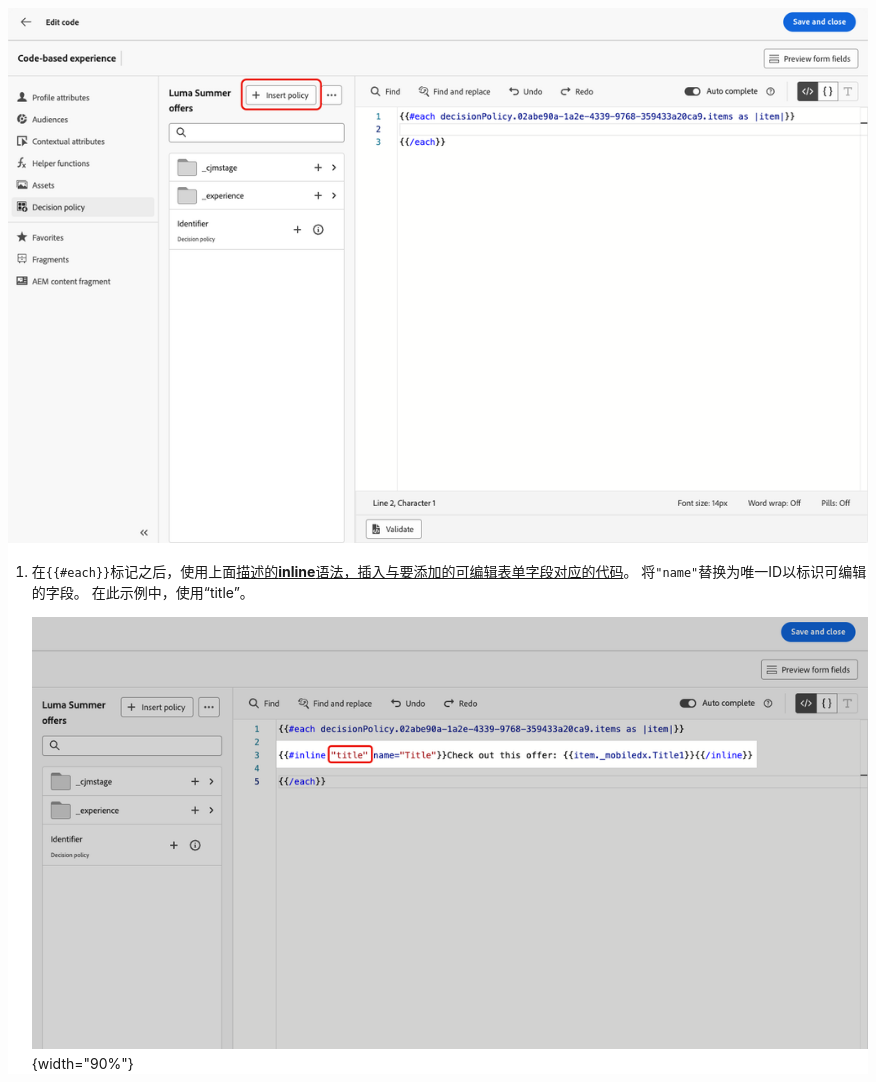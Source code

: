    ![](assets/cbe-template-insert-policy.png)

1. 在`{{#each}}`标记之后，使用上面[描述的&#x200B;**inline**&#x200B;语法，插入与要添加的可编辑表单字段对应的代码](#add-editable-fields)。 将`"name"`替换为唯一ID以标识可编辑的字段。 在此示例中，使用“title”。

   ![](assets/cbe-template-policy-inline.png){width="90%"}
